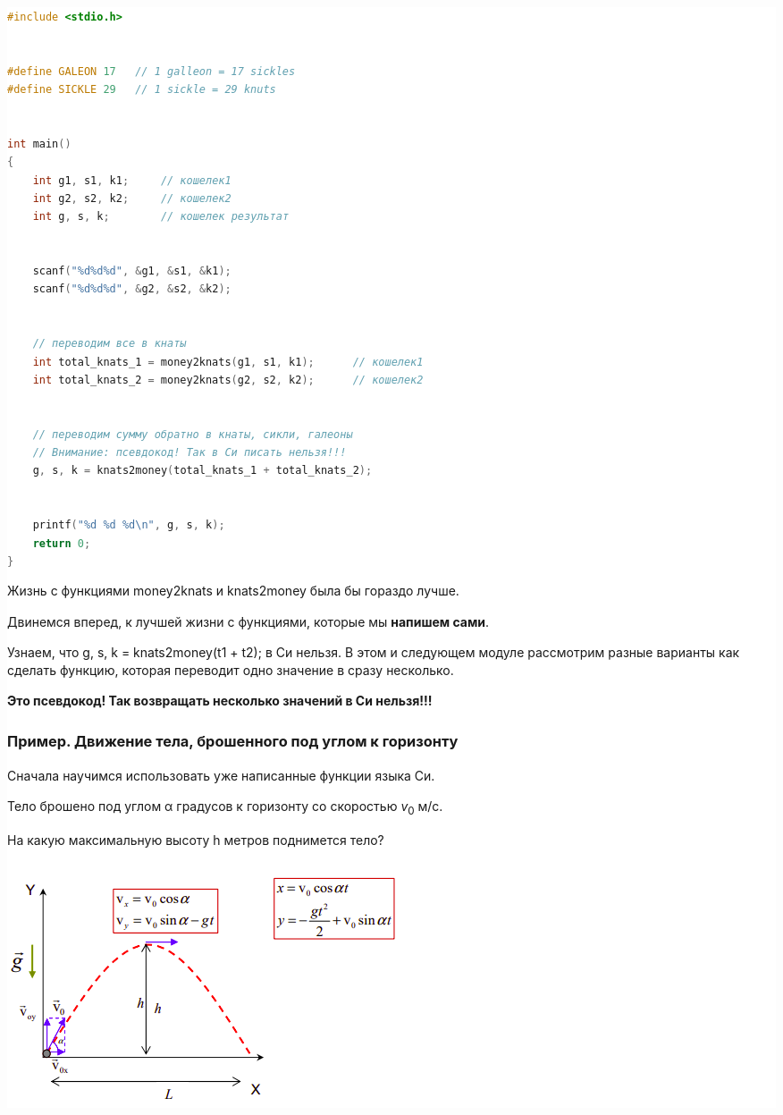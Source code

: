 ```c
#include <stdio.h>


#define GALEON 17   // 1 galleon = 17 sickles
#define SICKLE 29   // 1 sickle = 29 knuts


int main()
{
    int g1, s1, k1;     // кошелек1
    int g2, s2, k2;     // кошелек2
    int g, s, k;        // кошелек результат


    scanf("%d%d%d", &g1, &s1, &k1);
    scanf("%d%d%d", &g2, &s2, &k2);


    // переводим все в кнаты
    int total_knats_1 = money2knats(g1, s1, k1);      // кошелек1
    int total_knats_2 = money2knats(g2, s2, k2);      // кошелек2


    // переводим сумму обратно в кнаты, сикли, галеоны
    // Внимание: псевдокод! Так в Си писать нельзя!!!
    g, s, k = knats2money(total_knats_1 + total_knats_2);


    printf("%d %d %d\n", g, s, k);
    return 0;
}
```

Жизнь с функциями money2knats и knats2money была бы гораздо лучше.

Двинемся вперед, к лучшей жизни с функциями, которые мы __напишем сами__.

Узнаем, что g, s, k = knats2money(t1 + t2); в Си нельзя. В этом и следующем модуле рассмотрим разные варианты как сделать функцию, которая переводит одно значение в сразу несколько.

__Это псевдокод! Так возвращать несколько значений в Си нельзя!!!__

### Пример. Движение тела, брошенного под углом к горизонту
Сначала научимся использовать уже написанные функции языка Си.

Тело брошено под углом α градусов к горизонту со скоростью $v_0$ м/с.

На какую максимальную высоту h метров поднимется тело?

![04](/C_for_beginners_Stepik/Pictures/04_01.png)
